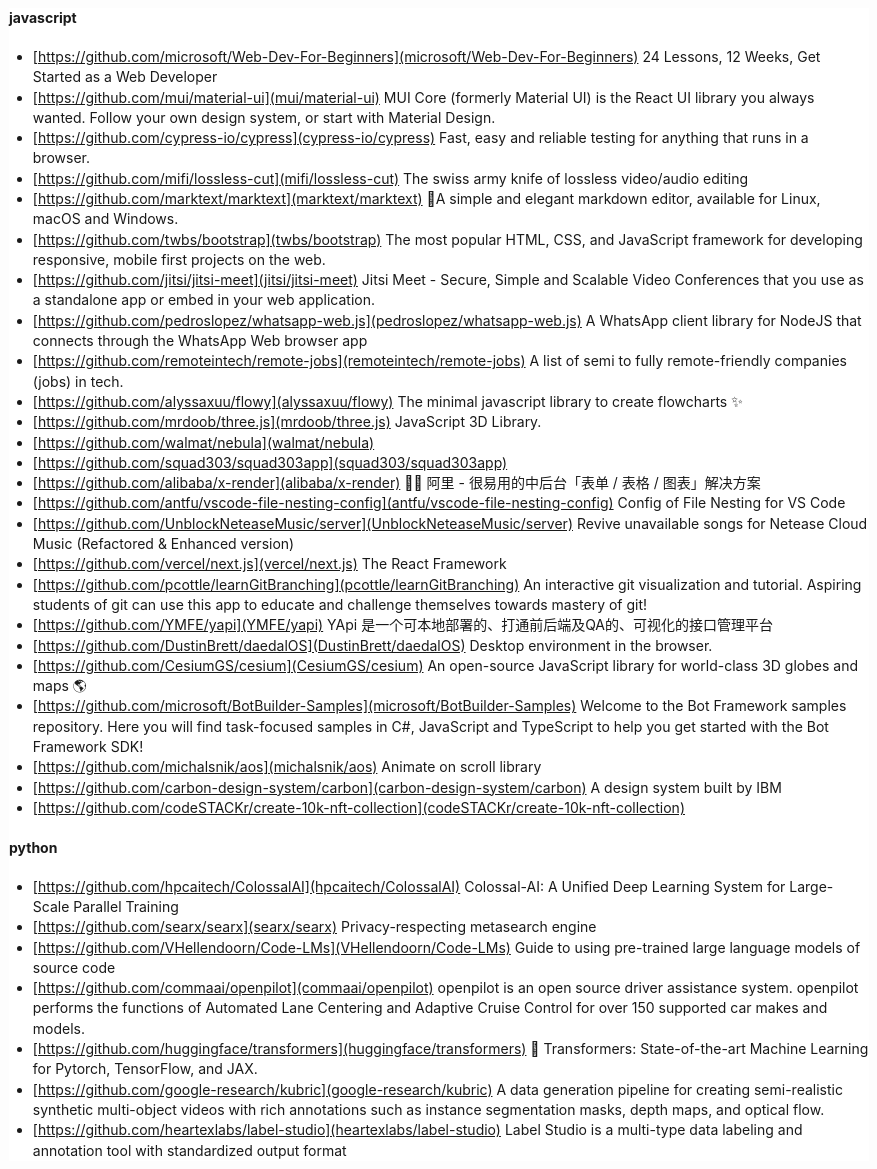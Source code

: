 #### javascript
* [https://github.com/microsoft/Web-Dev-For-Beginners](microsoft/Web-Dev-For-Beginners) 24 Lessons, 12 Weeks, Get Started as a Web Developer
* [https://github.com/mui/material-ui](mui/material-ui) MUI Core (formerly Material UI) is the React UI library you always wanted. Follow your own design system, or start with Material Design.
* [https://github.com/cypress-io/cypress](cypress-io/cypress) Fast, easy and reliable testing for anything that runs in a browser.
* [https://github.com/mifi/lossless-cut](mifi/lossless-cut) The swiss army knife of lossless video/audio editing
* [https://github.com/marktext/marktext](marktext/marktext) 📝A simple and elegant markdown editor, available for Linux, macOS and Windows.
* [https://github.com/twbs/bootstrap](twbs/bootstrap) The most popular HTML, CSS, and JavaScript framework for developing responsive, mobile first projects on the web.
* [https://github.com/jitsi/jitsi-meet](jitsi/jitsi-meet) Jitsi Meet - Secure, Simple and Scalable Video Conferences that you use as a standalone app or embed in your web application.
* [https://github.com/pedroslopez/whatsapp-web.js](pedroslopez/whatsapp-web.js) A WhatsApp client library for NodeJS that connects through the WhatsApp Web browser app
* [https://github.com/remoteintech/remote-jobs](remoteintech/remote-jobs) A list of semi to fully remote-friendly companies (jobs) in tech.
* [https://github.com/alyssaxuu/flowy](alyssaxuu/flowy) The minimal javascript library to create flowcharts ✨
* [https://github.com/mrdoob/three.js](mrdoob/three.js) JavaScript 3D Library.
* [https://github.com/walmat/nebula](walmat/nebula)
* [https://github.com/squad303/squad303app](squad303/squad303app)
* [https://github.com/alibaba/x-render](alibaba/x-render) 🚴‍♀️ 阿里 - 很易用的中后台「表单 / 表格 / 图表」解决方案
* [https://github.com/antfu/vscode-file-nesting-config](antfu/vscode-file-nesting-config) Config of File Nesting for VS Code
* [https://github.com/UnblockNeteaseMusic/server](UnblockNeteaseMusic/server) Revive unavailable songs for Netease Cloud Music (Refactored & Enhanced version)
* [https://github.com/vercel/next.js](vercel/next.js) The React Framework
* [https://github.com/pcottle/learnGitBranching](pcottle/learnGitBranching) An interactive git visualization and tutorial. Aspiring students of git can use this app to educate and challenge themselves towards mastery of git!
* [https://github.com/YMFE/yapi](YMFE/yapi) YApi 是一个可本地部署的、打通前后端及QA的、可视化的接口管理平台
* [https://github.com/DustinBrett/daedalOS](DustinBrett/daedalOS) Desktop environment in the browser.
* [https://github.com/CesiumGS/cesium](CesiumGS/cesium) An open-source JavaScript library for world-class 3D globes and maps 🌎
* [https://github.com/microsoft/BotBuilder-Samples](microsoft/BotBuilder-Samples) Welcome to the Bot Framework samples repository. Here you will find task-focused samples in C#, JavaScript and TypeScript to help you get started with the Bot Framework SDK!
* [https://github.com/michalsnik/aos](michalsnik/aos) Animate on scroll library
* [https://github.com/carbon-design-system/carbon](carbon-design-system/carbon) A design system built by IBM
* [https://github.com/codeSTACKr/create-10k-nft-collection](codeSTACKr/create-10k-nft-collection)

#### python
* [https://github.com/hpcaitech/ColossalAI](hpcaitech/ColossalAI) Colossal-AI: A Unified Deep Learning System for Large-Scale Parallel Training
* [https://github.com/searx/searx](searx/searx) Privacy-respecting metasearch engine
* [https://github.com/VHellendoorn/Code-LMs](VHellendoorn/Code-LMs) Guide to using pre-trained large language models of source code
* [https://github.com/commaai/openpilot](commaai/openpilot) openpilot is an open source driver assistance system. openpilot performs the functions of Automated Lane Centering and Adaptive Cruise Control for over 150 supported car makes and models.
* [https://github.com/huggingface/transformers](huggingface/transformers) 🤗 Transformers: State-of-the-art Machine Learning for Pytorch, TensorFlow, and JAX.
* [https://github.com/google-research/kubric](google-research/kubric) A data generation pipeline for creating semi-realistic synthetic multi-object videos with rich annotations such as instance segmentation masks, depth maps, and optical flow.
* [https://github.com/heartexlabs/label-studio](heartexlabs/label-studio) Label Studio is a multi-type data labeling and annotation tool with standardized output format